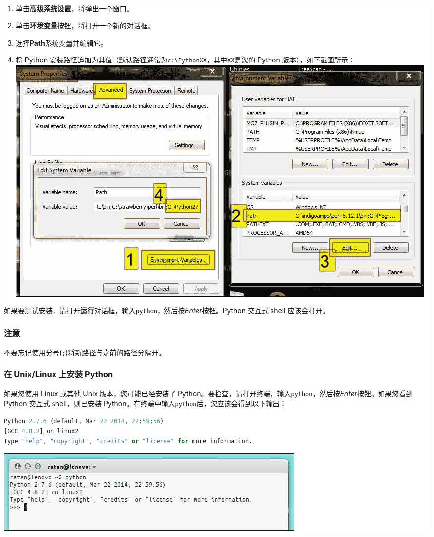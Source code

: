 1.  单击**高级系统设置**，将弹出一个窗口。

1.  单击**环境变量**按钮，将打开一个新的对话框。

1.  选择**Path**系统变量并编辑它。

1.  将 Python 安装路径追加为其值（默认路径通常为`c:\PythonXX`，其中`XX`是您的 Python 版本），如下截图所示：![在 Windows 上安装 Python](img/image00267.jpeg)

如果要测试安装，请打开**运行**对话框，输入`python`，然后按*Enter*按钮。Python 交互式 shell 应该会打开。

### 注意

不要忘记使用分号(`;`)将新路径与之前的路径分隔开。

### 在 Unix/Linux 上安装 Python

如果您使用 Linux 或其他 Unix 版本，您可能已经安装了 Python。要检查，请打开终端，输入`python`，然后按*Enter*按钮。如果您看到 Python 交互式 shell，则已安装 Python。在终端中输入`python`后，您应该会得到以下输出：

```py
Python 2.7.6 (default, Mar 22 2014, 22:59:56) 
[GCC 4.8.2] on linux2 
Type "help", "copyright", "credits" or "license" for more information.

```

![在 Unix/Linux 上安装 Python](img/image00268.jpeg)
